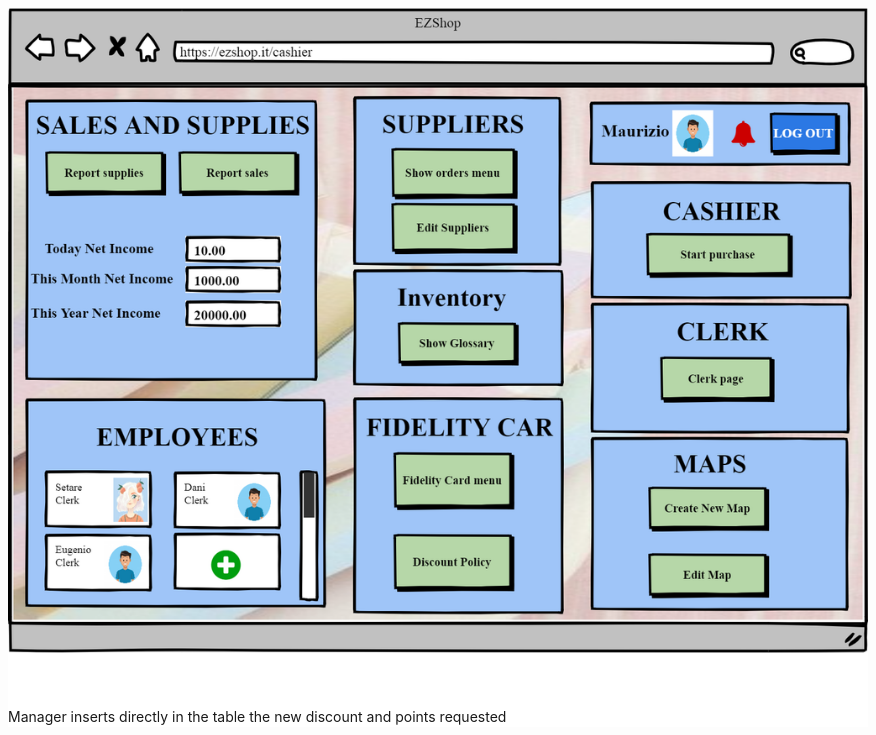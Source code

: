 ![](Images/GUI/manager.png)

<br>

Manager inserts directly in the table the new discount and points requested
